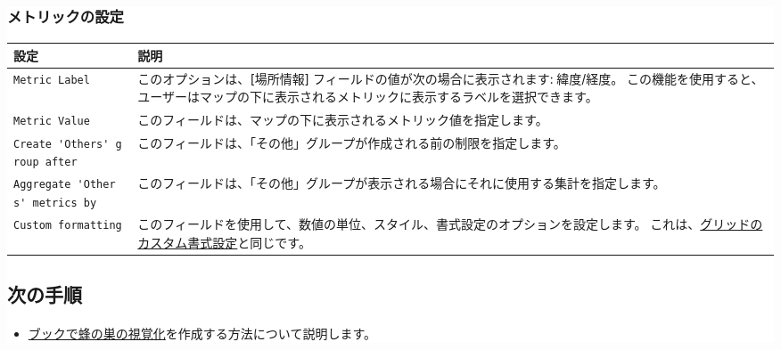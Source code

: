 ### <a name="metric-settings"></a>メトリックの設定
| 設定 | 説明 |
|:------------- |:-------------|
| `Metric Label` | このオプションは、[場所情報] フィールドの値が次の場合に表示されます: 緯度/経度。 この機能を使用すると、ユーザーはマップの下に表示されるメトリックに表示するラベルを選択できます。 |
| `Metric Value` | このフィールドは、マップの下に表示されるメトリック値を指定します。 |
| `Create 'Others' group after` | このフィールドは、「その他」グループが作成される前の制限を指定します。 |
| `Aggregate 'Others' metrics by` | このフィールドは、「その他」グループが表示される場合にそれに使用する集計を指定します。 |
| `Custom formatting` | このフィールドを使用して、数値の単位、スタイル、書式設定のオプションを設定します。 これは、[グリッドのカスタム書式設定](../visualize/workbooks-grid-visualizations.md#custom-formatting)と同じです。|

## <a name="next-steps"></a>次の手順

- [ブックで蜂の巣の視覚化](../visualize/workbooks-honey-comb.md)を作成する方法について説明します。